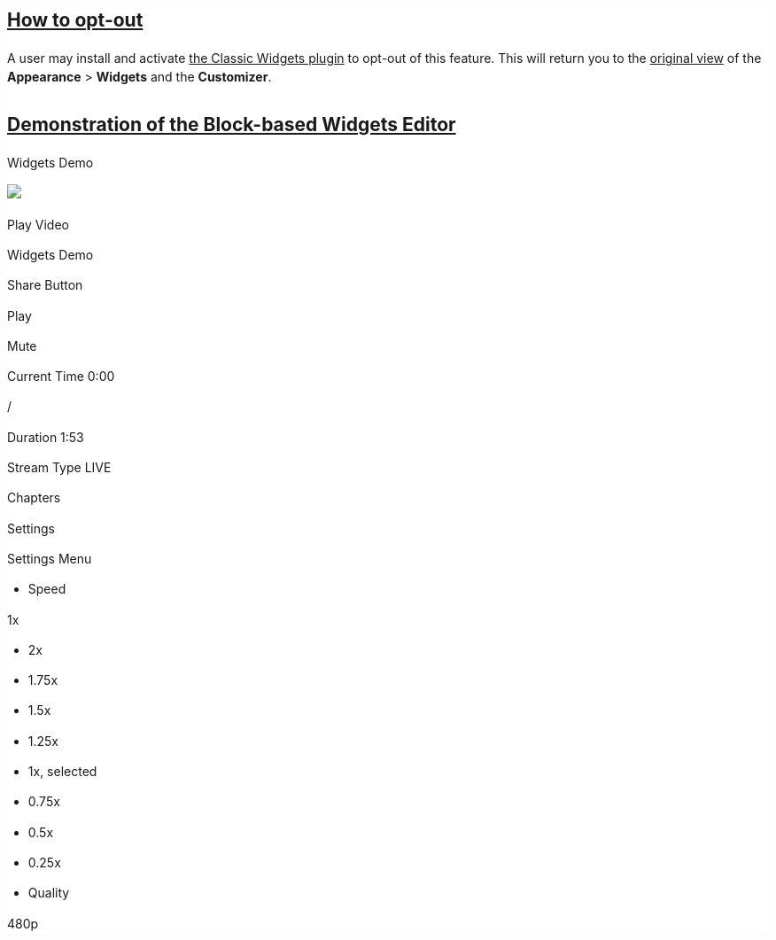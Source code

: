 ## [How to opt-out](https://wordpress.org/documentation/article/block-based-widgets-editor/\#how-to-opt-out)

A user may install and activate [the Classic Widgets plugin](https://wordpress.org/plugins/classic-widgets/) to opt-out of this feature. This will return you to the [original view](https://wordpress.org/documentation/article/appearance-widgets-screen/) of the **Appearance** \> **Widgets** and the **Customizer**.

## [Demonstration of the Block-based Widgets Editor](https://wordpress.org/documentation/article/block-based-widgets-editor/\#demonstration-of-the-block-based-widgets-editor)

Widgets Demo

![](https://videos.files.wordpress.com/63dxpgzD/video-4646561512_mov_hd_1080p.original.jpg?w=960)

Play Video

Widgets Demo

Share Button

Play

Mute

Current Time 0:00

/

Duration 1:53

Stream Type LIVE

Chapters

Settings

Settings Menu

- Speed

1x





- 2x
- 1.75x
- 1.5x
- 1.25x
- 1x, selected
- 0.75x
- 0.5x
- 0.25x

- Quality

480p
